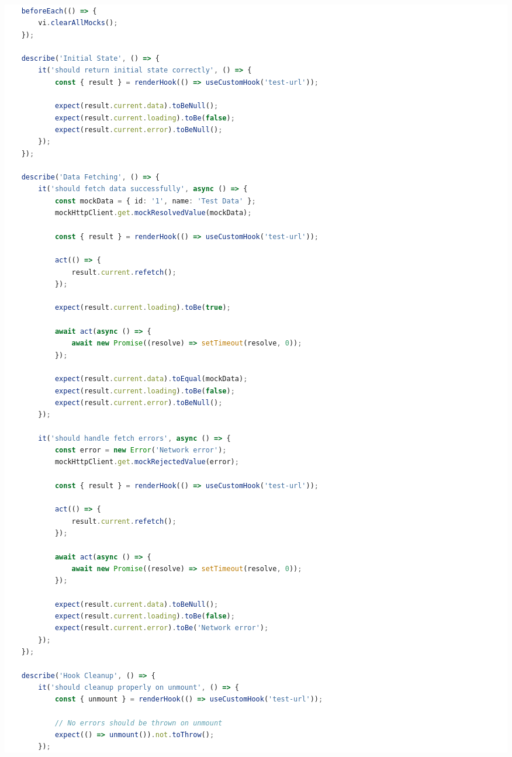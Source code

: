 ```typescript
	beforeEach(() => {
		vi.clearAllMocks();
	});

	describe('Initial State', () => {
		it('should return initial state correctly', () => {
			const { result } = renderHook(() => useCustomHook('test-url'));

			expect(result.current.data).toBeNull();
			expect(result.current.loading).toBe(false);
			expect(result.current.error).toBeNull();
		});
	});

	describe('Data Fetching', () => {
		it('should fetch data successfully', async () => {
			const mockData = { id: '1', name: 'Test Data' };
			mockHttpClient.get.mockResolvedValue(mockData);

			const { result } = renderHook(() => useCustomHook('test-url'));

			act(() => {
				result.current.refetch();
			});

			expect(result.current.loading).toBe(true);

			await act(async () => {
				await new Promise((resolve) => setTimeout(resolve, 0));
			});

			expect(result.current.data).toEqual(mockData);
			expect(result.current.loading).toBe(false);
			expect(result.current.error).toBeNull();
		});

		it('should handle fetch errors', async () => {
			const error = new Error('Network error');
			mockHttpClient.get.mockRejectedValue(error);

			const { result } = renderHook(() => useCustomHook('test-url'));

			act(() => {
				result.current.refetch();
			});

			await act(async () => {
				await new Promise((resolve) => setTimeout(resolve, 0));
			});

			expect(result.current.data).toBeNull();
			expect(result.current.loading).toBe(false);
			expect(result.current.error).toBe('Network error');
		});
	});

	describe('Hook Cleanup', () => {
		it('should cleanup properly on unmount', () => {
			const { unmount } = renderHook(() => useCustomHook('test-url'));

			// No errors should be thrown on unmount
			expect(() => unmount()).not.toThrow();
		});
```